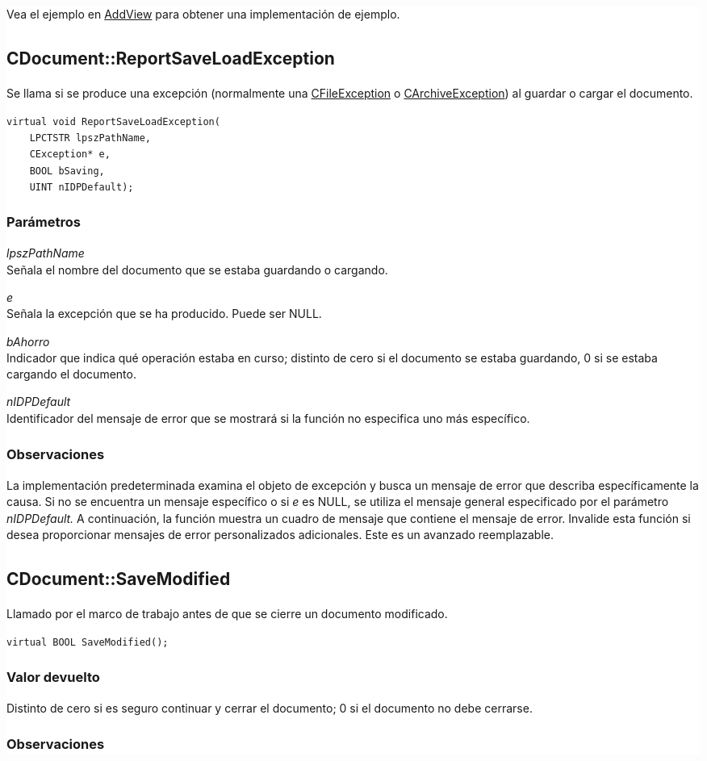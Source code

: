 Vea el ejemplo en [AddView](#addview) para obtener una implementación de ejemplo.

## <a name="cdocumentreportsaveloadexception"></a><a name="reportsaveloadexception"></a>CDocument::ReportSaveLoadException

Se llama si se produce una excepción (normalmente una [CFileException](../../mfc/reference/cfileexception-class.md) o [CArchiveException](../../mfc/reference/carchiveexception-class.md)) al guardar o cargar el documento.

```
virtual void ReportSaveLoadException(
    LPCTSTR lpszPathName,
    CException* e,
    BOOL bSaving,
    UINT nIDPDefault);
```

### <a name="parameters"></a>Parámetros

*lpszPathName*<br/>
Señala el nombre del documento que se estaba guardando o cargando.

*e*<br/>
Señala la excepción que se ha producido. Puede ser NULL.

*bAhorro*<br/>
Indicador que indica qué operación estaba en curso; distinto de cero si el documento se estaba guardando, 0 si se estaba cargando el documento.

*nIDPDefault*<br/>
Identificador del mensaje de error que se mostrará si la función no especifica uno más específico.

### <a name="remarks"></a>Observaciones

La implementación predeterminada examina el objeto de excepción y busca un mensaje de error que describa específicamente la causa. Si no se encuentra un mensaje específico o si *e* es NULL, se utiliza el mensaje general especificado por el parámetro *nIDPDefault.* A continuación, la función muestra un cuadro de mensaje que contiene el mensaje de error. Invalide esta función si desea proporcionar mensajes de error personalizados adicionales. Este es un avanzado reemplazable.

## <a name="cdocumentsavemodified"></a><a name="savemodified"></a>CDocument::SaveModified

Llamado por el marco de trabajo antes de que se cierre un documento modificado.

```
virtual BOOL SaveModified();
```

### <a name="return-value"></a>Valor devuelto

Distinto de cero si es seguro continuar y cerrar el documento; 0 si el documento no debe cerrarse.

### <a name="remarks"></a>Observaciones
